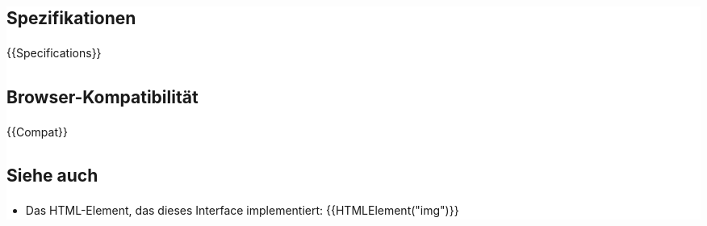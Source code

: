 ## Spezifikationen

{{Specifications}}

## Browser-Kompatibilität

{{Compat}}

## Siehe auch

- Das HTML-Element, das dieses Interface implementiert: {{HTMLElement("img")}}
